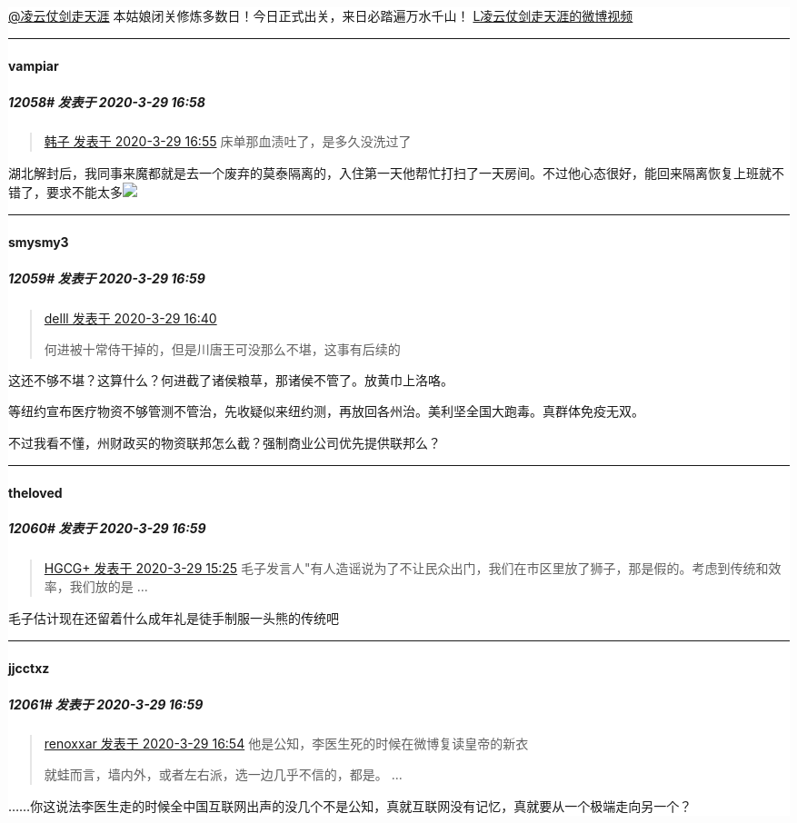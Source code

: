 
[@凌云仗剑走天涯](https://www.weibo.com/u/7030023973?refer_flag=0000015010_&amp;from=feed&amp;loc=nickname)
本姑娘闭关修炼多数日！今日正式出关，来日必踏遍万水千山！ [L凌云仗剑走天涯的微博视频](http://t.cn/A6ZVwh12) ​​​​


-----

####  vampiar  
##### 12058#       发表于 2020-3-29 16:58


<blockquote><a href="httphttps://bbs.saraba1st.com/2b/forum.php?mod=redirect&amp;goto=findpost&amp;pid=46914114&amp;ptid=1920488" target="_blank">韩子 发表于 2020-3-29 16:55</a>
床单那血渍吐了，是多久没洗过了</blockquote>
湖北解封后，我同事来魔都就是去一个废弃的莫泰隔离的，入住第一天他帮忙打扫了一天房间。不过他心态很好，能回来隔离恢复上班就不错了，要求不能太多<img src="https://static.saraba1st.com/image/smiley/face2017/047.png" referrerpolicy="no-referrer">


-----

####  smysmy3  
##### 12059#       发表于 2020-3-29 16:59


<blockquote><a href="httphttps://bbs.saraba1st.com/2b/forum.php?mod=redirect&amp;goto=findpost&amp;pid=46913986&amp;ptid=1920488" target="_blank">delll 发表于 2020-3-29 16:40</a>

何进被十常侍干掉的，但是川唐王可没那么不堪，这事有后续的</blockquote>
这还不够不堪？这算什么？何进截了诸侯粮草，那诸侯不管了。放黄巾上洛咯。

等纽约宣布医疗物资不够管测不管治，先收疑似来纽约测，再放回各州治。美利坚全国大跑毒。真群体免疫无双。

不过我看不懂，州财政买的物资联邦怎么截？强制商业公司优先提供联邦么？


-----

####  theloved  
##### 12060#       发表于 2020-3-29 16:59


<blockquote><a href="httphttps://bbs.saraba1st.com/2b/forum.php?mod=redirect&amp;goto=findpost&amp;pid=46913305&amp;ptid=1920488" target="_blank">HGCG+ 发表于 2020-3-29 15:25</a>
毛子发言人"有人造谣说为了不让民众出门，我们在市区里放了狮子，那是假的。考虑到传统和效率，我们放的是 ...</blockquote>
毛子估计现在还留着什么成年礼是徒手制服一头熊的传统吧


-----

####  jjcctxz  
##### 12061#       发表于 2020-3-29 16:59


<blockquote><a href="httphttps://bbs.saraba1st.com/2b/forum.php?mod=redirect&amp;goto=findpost&amp;pid=46914110&amp;ptid=1920488" target="_blank">renoxxar 发表于 2020-3-29 16:54</a>
他是公知，李医生死的时候在微博复读皇帝的新衣

就蛙而言，墙内外，或者左右派，选一边几乎不信的，都是。 ...</blockquote>
……你这说法李医生走的时候全中国互联网出声的没几个不是公知，真就互联网没有记忆，真就要从一个极端走向另一个？
